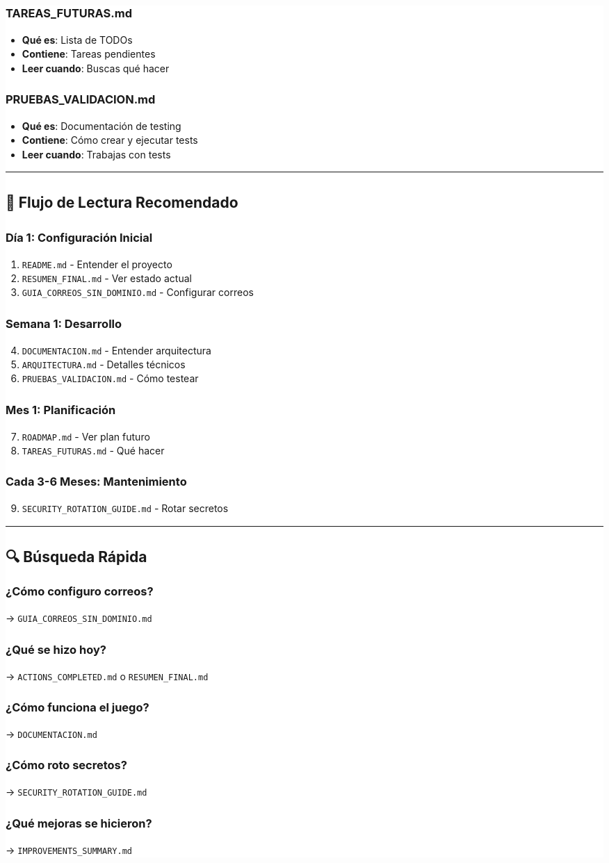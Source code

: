 ### **TAREAS_FUTURAS.md**
- **Qué es**: Lista de TODOs
- **Contiene**: Tareas pendientes
- **Leer cuando**: Buscas qué hacer

### **PRUEBAS_VALIDACION.md**
- **Qué es**: Documentación de testing
- **Contiene**: Cómo crear y ejecutar tests
- **Leer cuando**: Trabajas con tests

---

## 🎯 Flujo de Lectura Recomendado

### **Día 1: Configuración Inicial**
1. `README.md` - Entender el proyecto
2. `RESUMEN_FINAL.md` - Ver estado actual
3. `GUIA_CORREOS_SIN_DOMINIO.md` - Configurar correos

### **Semana 1: Desarrollo**
4. `DOCUMENTACION.md` - Entender arquitectura
5. `ARQUITECTURA.md` - Detalles técnicos
6. `PRUEBAS_VALIDACION.md` - Cómo testear

### **Mes 1: Planificación**
7. `ROADMAP.md` - Ver plan futuro
8. `TAREAS_FUTURAS.md` - Qué hacer

### **Cada 3-6 Meses: Mantenimiento**
9. `SECURITY_ROTATION_GUIDE.md` - Rotar secretos

---

## 🔍 Búsqueda Rápida

### **¿Cómo configuro correos?**
→ `GUIA_CORREOS_SIN_DOMINIO.md`

### **¿Qué se hizo hoy?**
→ `ACTIONS_COMPLETED.md` o `RESUMEN_FINAL.md`

### **¿Cómo funciona el juego?**
→ `DOCUMENTACION.md`

### **¿Cómo roto secretos?**
→ `SECURITY_ROTATION_GUIDE.md`

### **¿Qué mejoras se hicieron?**
→ `IMPROVEMENTS_SUMMARY.md`
